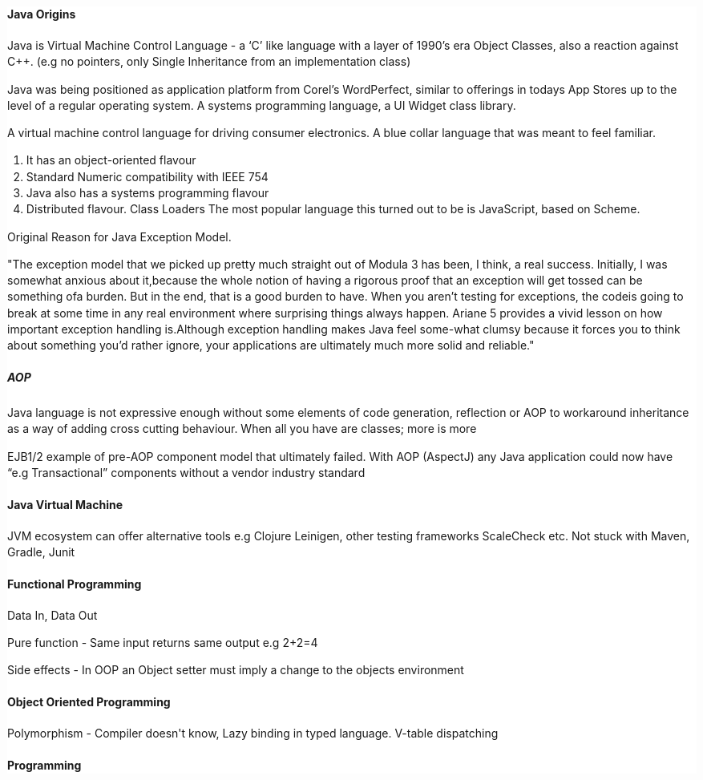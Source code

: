 #### Java Origins

Java is Virtual Machine Control Language -  a ‘C’ like language with a layer of 1990’s era Object Classes, also a reaction against C++. (e.g no pointers, only Single Inheritance from an implementation class)

Java was being positioned as application platform from Corel’s WordPerfect, similar to offerings in todays App Stores up to the level of a regular operating system. A systems programming language, a UI Widget class library.

A virtual machine control language for driving consumer electronics. A blue collar language that was meant to feel familiar.
1. It has an object-oriented flavour
2. Standard Numeric compatibility with IEEE 754
3. Java also has a systems programming flavour
4. Distributed flavour. Class Loaders
The most popular language this turned out to be is JavaScript, based on Scheme.

Original Reason for Java Exception Model.

"The exception model that we picked up pretty much straight out of Modula 3 has been, I think, a real success. Initially, I was somewhat anxious about it,because the whole notion of having a rigorous proof that an exception will get tossed can be something ofa burden. But in the end, that is a good burden to have. When you aren’t testing for exceptions, the codeis going to break at some time in any real environment where surprising things always happen. Ariane 5 provides a vivid lesson on how important exception handling is.Although exception handling makes Java feel some-what clumsy because it forces you to think about something you’d rather ignore, your applications are ultimately much more solid and reliable."

##### AOP

Java language is not expressive enough without some elements of code generation, reflection or AOP to workaround inheritance as a way of adding cross cutting behaviour. When all you have are classes; more is more

EJB1/2 example of pre-AOP component model that ultimately failed. With AOP (AspectJ) any Java application could now have “e.g Transactional” components without a vendor industry standard

#### Java Virtual Machine

JVM ecosystem can offer alternative tools e.g Clojure Leinigen, other testing frameworks ScaleCheck etc. Not stuck with Maven, Gradle, Junit

#### Functional Programming

Data In, Data Out

Pure function - Same input returns same output e.g 2+2=4

Side effects - In OOP an Object setter must imply a change to the objects environment

#### Object Oriented Programming

Polymorphism - Compiler doesn't know, Lazy binding in typed language. V-table dispatching

#### Programming
